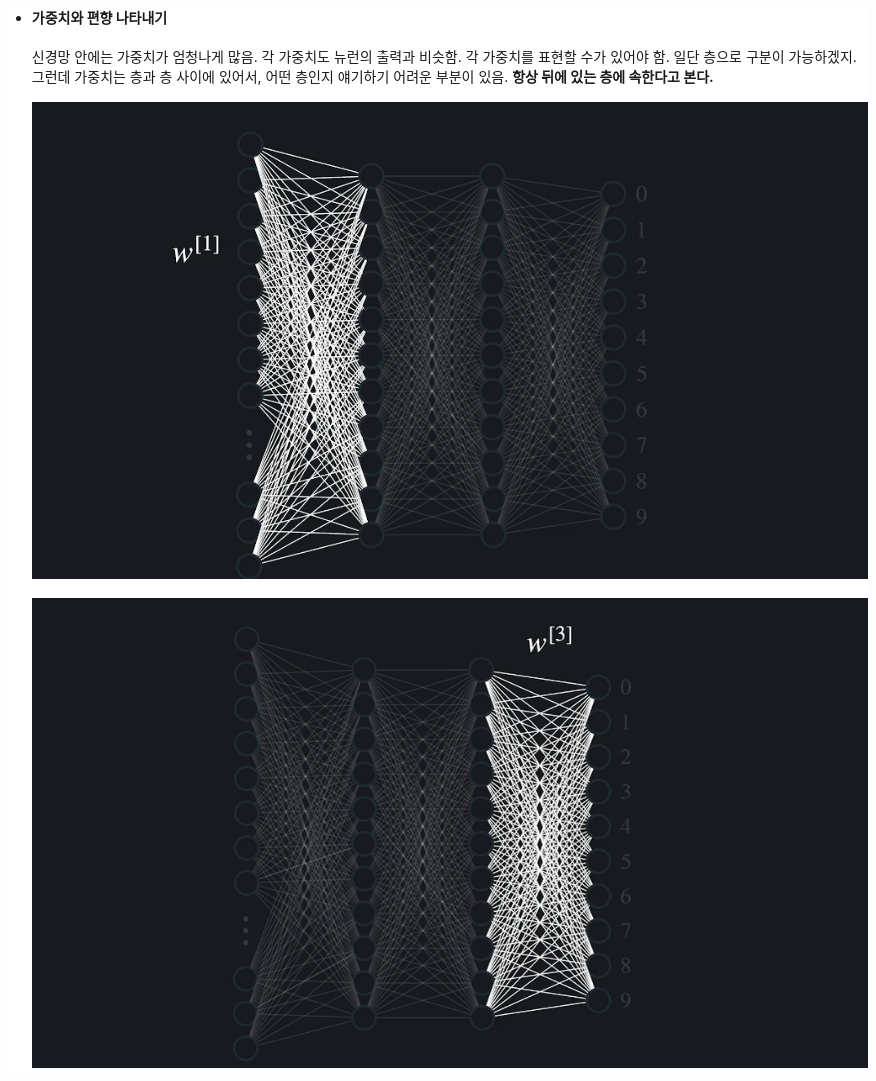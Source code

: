     

- #### 가중치와 편향 나타내기

  신경망 안에는 가중치가 엄청나게 많음. 각 가중치도 뉴런의 출력과 비슷함. 각 가중치를 표현할 수가 있어야 함. 일단 층으로 구분이 가능하겠지. 그런데 가중치는 층과 층 사이에 있어서, 어떤 층인지 얘기하기 어려운 부분이 있음. **항상 뒤에 있는 층에 속한다고 본다.** 

  ![2_1](./resources/2_7.png)

  ![2_1](./resources/2_8.png)
